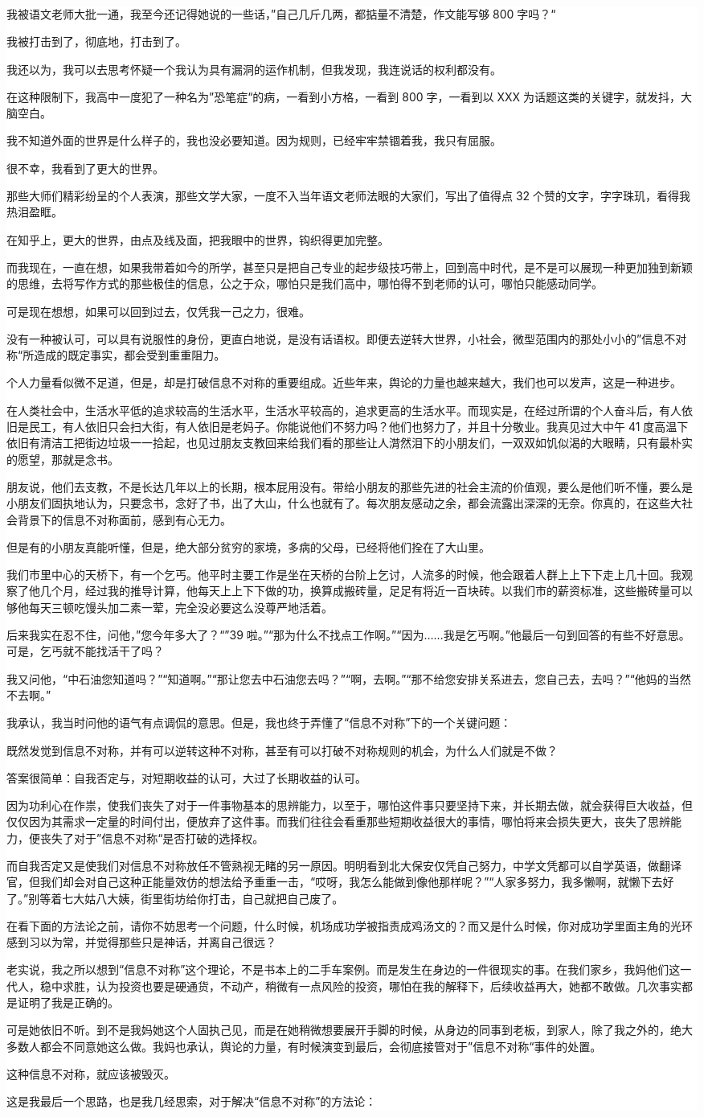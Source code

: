 我被语文老师大批一通，我至今还记得她说的一些话，”自己几斤几两，都掂量不清楚，作文能写够 800 字吗？“

我被打击到了，彻底地，打击到了。

我还以为，我可以去思考怀疑一个我认为具有漏洞的运作机制，但我发现，我连说话的权利都没有。

在这种限制下，我高中一度犯了一种名为”恐笔症“的病，一看到小方格，一看到 800 字，一看到以 XXX 为话题这类的关键字，就发抖，大脑空白。

我不知道外面的世界是什么样子的，我也没必要知道。因为规则，已经牢牢禁锢着我，我只有屈服。

很不幸，我看到了更大的世界。

那些大师们精彩纷呈的个人表演，那些文学大家，一度不入当年语文老师法眼的大家们，写出了值得点 32 个赞的文字，字字珠玑，看得我热泪盈眶。

在知乎上，更大的世界，由点及线及面，把我眼中的世界，钩织得更加完整。

而我现在，一直在想，如果我带着如今的所学，甚至只是把自己专业的起步级技巧带上，回到高中时代，是不是可以展现一种更加独到新颖的思维，去将写作方式的那些极佳的信息，公之于众，哪怕只是我们高中，哪怕得不到老师的认可，哪怕只能感动同学。

可是现在想想，如果可以回到过去，仅凭我一己之力，很难。

没有一种被认可，可以具有说服性的身份，更直白地说，是没有话语权。即便去逆转大世界，小社会，微型范围内的那处小小的”信息不对称“所造成的既定事实，都会受到重重阻力。

个人力量看似微不足道，但是，却是打破信息不对称的重要组成。近些年来，舆论的力量也越来越大，我们也可以发声，这是一种进步。

在人类社会中，生活水平低的追求较高的生活水平，生活水平较高的，追求更高的生活水平。而现实是，在经过所谓的个人奋斗后，有人依旧是民工，有人依旧只会扫大街，有人依旧是老妈子。你能说他们不努力吗？他们也努力了，并且十分敬业。我真见过大中午 41 度高温下依旧有清洁工把街边垃圾一一拾起，也见过朋友支教回来给我们看的那些让人潸然泪下的小朋友们，一双双如饥似渴的大眼睛，只有最朴实的愿望，那就是念书。

朋友说，他们去支教，不是长达几年以上的长期，根本屁用没有。带给小朋友的那些先进的社会主流的价值观，要么是他们听不懂，要么是小朋友们固执地认为，只要念书，念好了书，出了大山，什么也就有了。每次朋友感动之余，都会流露出深深的无奈。你真的，在这些大社会背景下的信息不对称面前，感到有心无力。

但是有的小朋友真能听懂，但是，绝大部分贫穷的家境，多病的父母，已经将他们拴在了大山里。

我们市里中心的天桥下，有一个乞丐。他平时主要工作是坐在天桥的台阶上乞讨，人流多的时候，他会跟着人群上上下下走上几十回。我观察了他几个月，经过我的推导计算，他每天上上下下做的功，换算成搬砖量，足足有将近一百块砖。以我们市的薪资标准，这些搬砖量可以够他每天三顿吃馒头加二素一荤，完全没必要这么没尊严地活着。

后来我实在忍不住，问他，”您今年多大了？“”39 啦。”“那为什么不找点工作啊。”“因为……我是乞丐啊。”他最后一句到回答的有些不好意思。可是，乞丐就不能找活干了吗？

我又问他，“中石油您知道吗？”“知道啊。”“那让您去中石油您去吗？”“啊，去啊。”“那不给您安排关系进去，您自己去，去吗？”“他妈的当然不去啊。”

我承认，我当时问他的语气有点调侃的意思。但是，我也终于弄懂了“信息不对称”下的一个关键问题：

既然发觉到信息不对称，并有可以逆转这种不对称，甚至有可以打破不对称规则的机会，为什么人们就是不做？

答案很简单：自我否定与，对短期收益的认可，大过了长期收益的认可。

因为功利心在作祟，使我们丧失了对于一件事物基本的思辨能力，以至于，哪怕这件事只要坚持下来，并长期去做，就会获得巨大收益，但仅仅因为其需求一定量的时间付出，便放弃了这件事。而我们往往会看重那些短期收益很大的事情，哪怕将来会损失更大，丧失了思辨能力，便丧失了对于”信息不对称“是否打破的选择权。

而自我否定又是使我们对信息不对称放任不管熟视无睹的另一原因。明明看到北大保安仅凭自己努力，中学文凭都可以自学英语，做翻译官，但我们却会对自己这种正能量效仿的想法给予重重一击，“哎呀，我怎么能做到像他那样呢？”“人家多努力，我多懒啊，就懒下去好了。”别等着七大姑八大姨，街里街坊给你打击，自己就把自己废了。

在看下面的方法论之前，请你不妨思考一个问题，什么时候，机场成功学被指责成鸡汤文的？而又是什么时候，你对成功学里面主角的光环感到习以为常，并觉得那些只是神话，并离自己很远？

老实说，我之所以想到“信息不对称”这个理论，不是书本上的二手车案例。而是发生在身边的一件很现实的事。在我们家乡，我妈他们这一代人，稳中求胜，认为投资也要是硬通货，不动产，稍微有一点风险的投资，哪怕在我的解释下，后续收益再大，她都不敢做。几次事实都是证明了我是正确的。

可是她依旧不听。到不是我妈她这个人固执己见，而是在她稍微想要展开手脚的时候，从身边的同事到老板，到家人，除了我之外的，绝大多数人都会不同意她这么做。我妈也承认，舆论的力量，有时候演变到最后，会彻底接管对于”信息不对称“事件的处置。

这种信息不对称，就应该被毁灭。

这是我最后一个思路，也是我几经思索，对于解决“信息不对称”的方法论：
